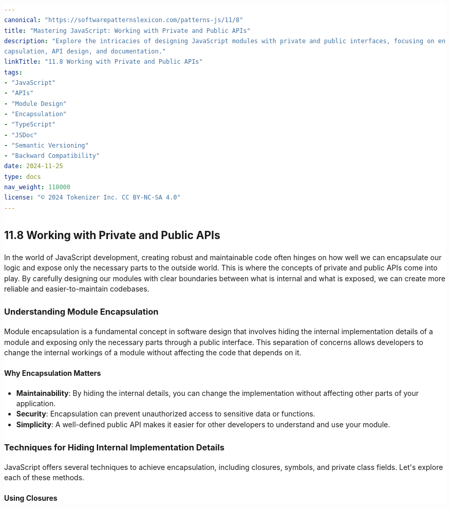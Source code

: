 ```yaml
---
canonical: "https://softwarepatternslexicon.com/patterns-js/11/8"
title: "Mastering JavaScript: Working with Private and Public APIs"
description: "Explore the intricacies of designing JavaScript modules with private and public interfaces, focusing on encapsulation, API design, and documentation."
linkTitle: "11.8 Working with Private and Public APIs"
tags:
- "JavaScript"
- "APIs"
- "Module Design"
- "Encapsulation"
- "TypeScript"
- "JSDoc"
- "Semantic Versioning"
- "Backward Compatibility"
date: 2024-11-25
type: docs
nav_weight: 118000
license: "© 2024 Tokenizer Inc. CC BY-NC-SA 4.0"
---
```


## 11.8 Working with Private and Public APIs

In the world of JavaScript development, creating robust and maintainable code often hinges on how well we can encapsulate our logic and expose only the necessary parts to the outside world. This is where the concepts of private and public APIs come into play. By carefully designing our modules with clear boundaries between what is internal and what is exposed, we can create more reliable and easier-to-maintain codebases.

### Understanding Module Encapsulation

Module encapsulation is a fundamental concept in software design that involves hiding the internal implementation details of a module and exposing only the necessary parts through a public interface. This separation of concerns allows developers to change the internal workings of a module without affecting the code that depends on it.

#### Why Encapsulation Matters

- **Maintainability**: By hiding the internal details, you can change the implementation without affecting other parts of your application.
- **Security**: Encapsulation can prevent unauthorized access to sensitive data or functions.
- **Simplicity**: A well-defined public API makes it easier for other developers to understand and use your module.

### Techniques for Hiding Internal Implementation Details

JavaScript offers several techniques to achieve encapsulation, including closures, symbols, and private class fields. Let's explore each of these methods.

#### Using Closures
